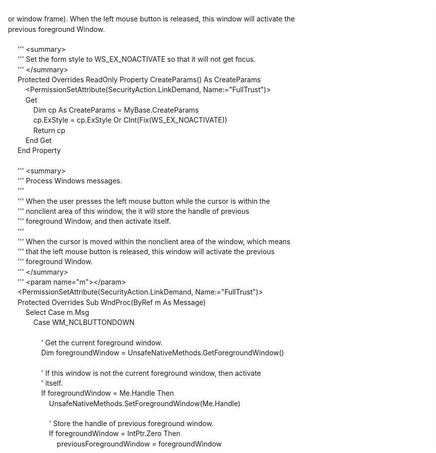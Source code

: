 <br>
&nbsp; or window frame). When the left mouse button is released, this window will activate the<br>
&nbsp; previous foreground Window.<br>
<br>
&nbsp; &nbsp; &nbsp; &nbsp;''' &lt;summary&gt;<br>
&nbsp; &nbsp; &nbsp; &nbsp;''' Set the form style to WS_EX_NOACTIVATE so that it will not get focus.
<br>
&nbsp; &nbsp; &nbsp; &nbsp;''' &lt;/summary&gt;<br>
&nbsp; &nbsp; &nbsp; &nbsp;Protected Overrides ReadOnly Property CreateParams() As CreateParams<br>
&nbsp; &nbsp; &nbsp; &nbsp; &nbsp; &nbsp;&lt;PermissionSetAttribute(SecurityAction.LinkDemand, Name:=&quot;FullTrust&quot;)&gt;<br>
&nbsp; &nbsp; &nbsp; &nbsp; &nbsp; &nbsp;Get<br>
&nbsp; &nbsp; &nbsp; &nbsp; &nbsp; &nbsp; &nbsp; &nbsp;Dim cp As CreateParams = MyBase.CreateParams<br>
&nbsp; &nbsp; &nbsp; &nbsp; &nbsp; &nbsp; &nbsp; &nbsp;cp.ExStyle = cp.ExStyle Or CInt(Fix(WS_EX_NOACTIVATE))<br>
&nbsp; &nbsp; &nbsp; &nbsp; &nbsp; &nbsp; &nbsp; &nbsp;Return cp<br>
&nbsp; &nbsp; &nbsp; &nbsp; &nbsp; &nbsp;End Get<br>
&nbsp; &nbsp; &nbsp; &nbsp;End Property<br>
<br>
&nbsp; &nbsp; &nbsp; &nbsp;''' &lt;summary&gt;<br>
&nbsp; &nbsp; &nbsp; &nbsp;''' Process Windows messages.<br>
&nbsp; &nbsp; &nbsp; &nbsp;''' <br>
&nbsp; &nbsp; &nbsp; &nbsp;''' When the user presses the left mouse button while the cursor is within the<br>
&nbsp; &nbsp; &nbsp; &nbsp;''' nonclient area of this window, the it will store the handle of previous
<br>
&nbsp; &nbsp; &nbsp; &nbsp;''' foreground Window, and then activate itself.<br>
&nbsp; &nbsp; &nbsp; &nbsp;''' <br>
&nbsp; &nbsp; &nbsp; &nbsp;''' When the cursor is moved within the nonclient area of the window, which means<br>
&nbsp; &nbsp; &nbsp; &nbsp;''' that the left mouse button is released, this window will activate the previous
<br>
&nbsp; &nbsp; &nbsp; &nbsp;''' foreground Window.<br>
&nbsp; &nbsp; &nbsp; &nbsp;''' &lt;/summary&gt;<br>
&nbsp; &nbsp; &nbsp; &nbsp;''' &lt;param name=&quot;m&quot;&gt;&lt;/param&gt;<br>
&nbsp; &nbsp; &nbsp; &nbsp;&lt;PermissionSetAttribute(SecurityAction.LinkDemand, Name:=&quot;FullTrust&quot;)&gt;<br>
&nbsp; &nbsp; &nbsp; &nbsp;Protected Overrides Sub WndProc(ByRef m As Message)<br>
&nbsp; &nbsp; &nbsp; &nbsp; &nbsp; &nbsp;Select Case m.Msg<br>
&nbsp; &nbsp; &nbsp; &nbsp; &nbsp; &nbsp; &nbsp; &nbsp;Case WM_NCLBUTTONDOWN<br>
<br>
&nbsp; &nbsp; &nbsp; &nbsp; &nbsp; &nbsp; &nbsp; &nbsp; &nbsp; &nbsp;' Get the current foreground window.<br>
&nbsp; &nbsp; &nbsp; &nbsp; &nbsp; &nbsp; &nbsp; &nbsp; &nbsp; &nbsp;Dim foregroundWindow = UnsafeNativeMethods.GetForegroundWindow()<br>
<br>
&nbsp; &nbsp; &nbsp; &nbsp; &nbsp; &nbsp; &nbsp; &nbsp; &nbsp; &nbsp;' If this window is not the current foreground window, then activate<br>
&nbsp; &nbsp; &nbsp; &nbsp; &nbsp; &nbsp; &nbsp; &nbsp; &nbsp; &nbsp;' itself.<br>
&nbsp; &nbsp; &nbsp; &nbsp; &nbsp; &nbsp; &nbsp; &nbsp; &nbsp; &nbsp;If foregroundWindow = Me.Handle Then<br>
&nbsp; &nbsp; &nbsp; &nbsp; &nbsp; &nbsp; &nbsp; &nbsp; &nbsp; &nbsp; &nbsp; &nbsp;UnsafeNativeMethods.SetForegroundWindow(Me.Handle)<br>
<br>
&nbsp; &nbsp; &nbsp; &nbsp; &nbsp; &nbsp; &nbsp; &nbsp; &nbsp; &nbsp; &nbsp; &nbsp;' Store the handle of previous foreground window.<br>
&nbsp; &nbsp; &nbsp; &nbsp; &nbsp; &nbsp; &nbsp; &nbsp; &nbsp; &nbsp; &nbsp; &nbsp;If foregroundWindow = IntPtr.Zero Then<br>
&nbsp; &nbsp; &nbsp; &nbsp; &nbsp; &nbsp; &nbsp; &nbsp; &nbsp; &nbsp; &nbsp; &nbsp; &nbsp; &nbsp;previousForegroundWindow = foregroundWindow<br>